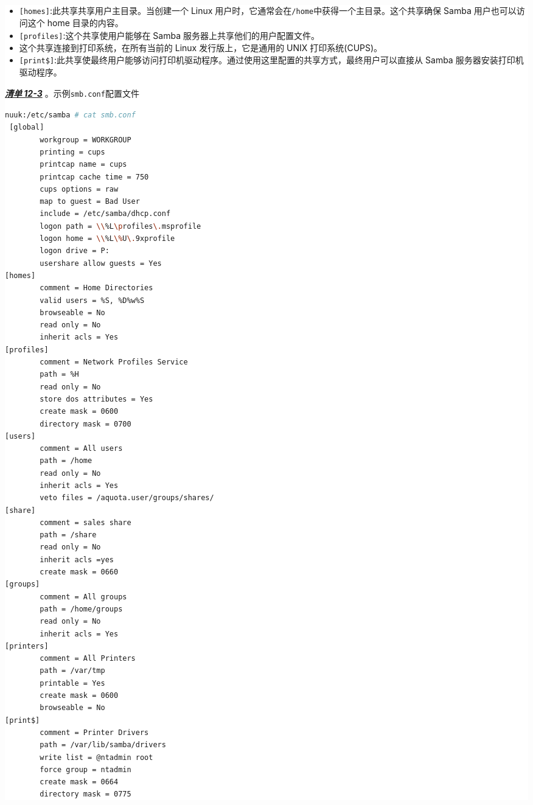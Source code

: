 *   `[homes]`:此共享共享用户主目录。当创建一个 Linux 用户时，它通常会在`/home`中获得一个主目录。这个共享确保 Samba 用户也可以访问这个 home 目录的内容。
*   `[profiles]`:这个共享使用户能够在 Samba 服务器上共享他们的用户配置文件。
*   这个共享连接到打印系统，在所有当前的 Linux 发行版上，它是通用的 UNIX 打印系统(CUPS)。
*   `[print$]`:此共享使最终用户能够访问打印机驱动程序。通过使用这里配置的共享方式，最终用户可以直接从 Samba 服务器安装打印机驱动程序。

[***清单 12-3***](#_FPar5) 。示例`smb.conf`配置文件

```sh
nuuk:/etc/samba # cat smb.conf
 [global]
        workgroup = WORKGROUP
        printing = cups
        printcap name = cups
        printcap cache time = 750
        cups options = raw
        map to guest = Bad User
        include = /etc/samba/dhcp.conf
        logon path = \\%L\profiles\.msprofile
        logon home = \\%L\%U\.9xprofile
        logon drive = P:
        usershare allow guests = Yes
[homes]
        comment = Home Directories
        valid users = %S, %D%w%S
        browseable = No
        read only = No
        inherit acls = Yes
[profiles]
        comment = Network Profiles Service
        path = %H
        read only = No
        store dos attributes = Yes
        create mask = 0600
        directory mask = 0700
[users]
        comment = All users
        path = /home
        read only = No
        inherit acls = Yes
        veto files = /aquota.user/groups/shares/
[share] 
        comment = sales share
        path = /share
        read only = No
        inherit acls =yes
        create mask = 0660
[groups]
        comment = All groups
        path = /home/groups
        read only = No
        inherit acls = Yes
[printers]
        comment = All Printers
        path = /var/tmp
        printable = Yes
        create mask = 0600
        browseable = No
[print$]
        comment = Printer Drivers
        path = /var/lib/samba/drivers
        write list = @ntadmin root
        force group = ntadmin
        create mask = 0664
        directory mask = 0775
```